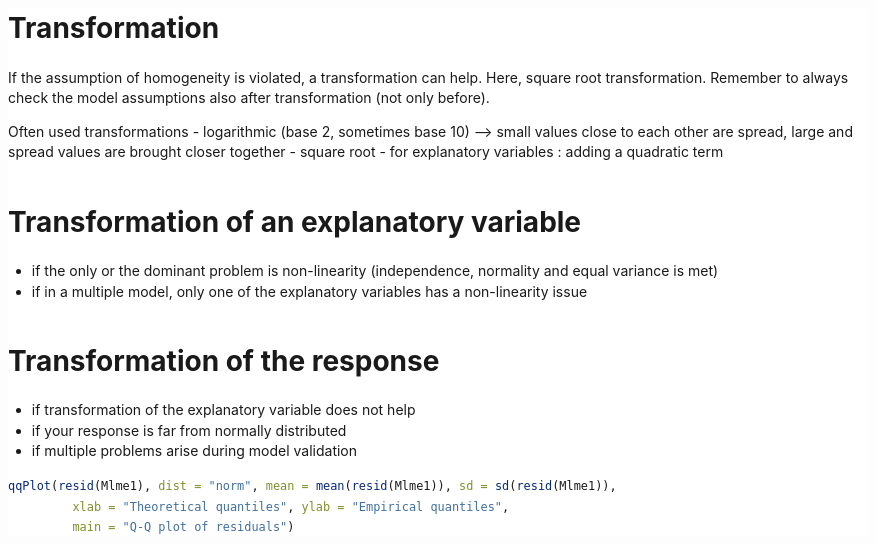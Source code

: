 

































# Transformation

If the assumption of homogeneity is violated, a transformation can help.
Here, square root transformation. Remember to always check the model
assumptions also after transformation (not only before).

Often used transformations - logarithmic (base 2, sometimes base 10) –\>
small values close to each other are spread, large and spread values are
brought closer together - square root - for explanatory variables :
adding a quadratic term

# Transformation of an explanatory variable

- if the only or the dominant problem is non-linearity (independence,
  normality and equal variance is met)
- if in a multiple model, only one of the explanatory variables has a
  non-linearity issue

# Transformation of the response

- if transformation of the explanatory variable does not help
- if your response is far from normally distributed
- if multiple problems arise during model validation

``` r
qqPlot(resid(Mlme1), dist = "norm", mean = mean(resid(Mlme1)), sd = sd(resid(Mlme1)),
         xlab = "Theoretical quantiles", ylab = "Empirical quantiles",
         main = "Q-Q plot of residuals")
```

